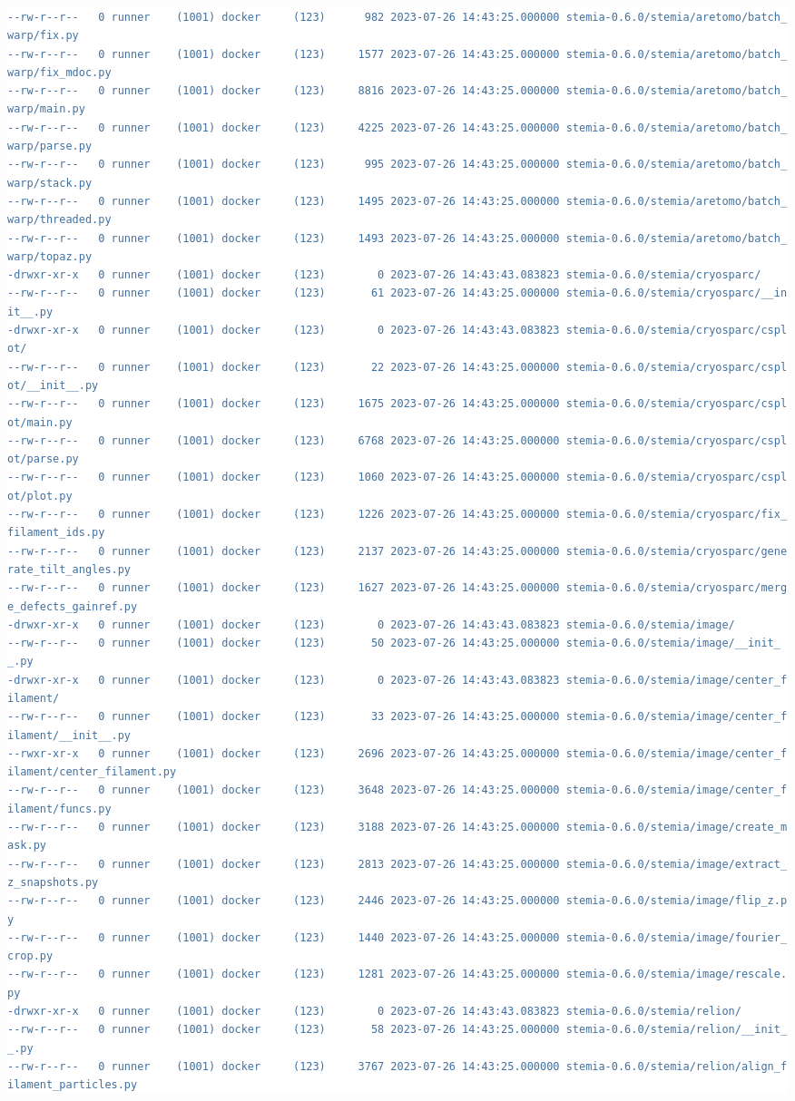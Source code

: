 ```diff
--rw-r--r--   0 runner    (1001) docker     (123)      982 2023-07-26 14:43:25.000000 stemia-0.6.0/stemia/aretomo/batch_warp/fix.py
--rw-r--r--   0 runner    (1001) docker     (123)     1577 2023-07-26 14:43:25.000000 stemia-0.6.0/stemia/aretomo/batch_warp/fix_mdoc.py
--rw-r--r--   0 runner    (1001) docker     (123)     8816 2023-07-26 14:43:25.000000 stemia-0.6.0/stemia/aretomo/batch_warp/main.py
--rw-r--r--   0 runner    (1001) docker     (123)     4225 2023-07-26 14:43:25.000000 stemia-0.6.0/stemia/aretomo/batch_warp/parse.py
--rw-r--r--   0 runner    (1001) docker     (123)      995 2023-07-26 14:43:25.000000 stemia-0.6.0/stemia/aretomo/batch_warp/stack.py
--rw-r--r--   0 runner    (1001) docker     (123)     1495 2023-07-26 14:43:25.000000 stemia-0.6.0/stemia/aretomo/batch_warp/threaded.py
--rw-r--r--   0 runner    (1001) docker     (123)     1493 2023-07-26 14:43:25.000000 stemia-0.6.0/stemia/aretomo/batch_warp/topaz.py
-drwxr-xr-x   0 runner    (1001) docker     (123)        0 2023-07-26 14:43:43.083823 stemia-0.6.0/stemia/cryosparc/
--rw-r--r--   0 runner    (1001) docker     (123)       61 2023-07-26 14:43:25.000000 stemia-0.6.0/stemia/cryosparc/__init__.py
-drwxr-xr-x   0 runner    (1001) docker     (123)        0 2023-07-26 14:43:43.083823 stemia-0.6.0/stemia/cryosparc/csplot/
--rw-r--r--   0 runner    (1001) docker     (123)       22 2023-07-26 14:43:25.000000 stemia-0.6.0/stemia/cryosparc/csplot/__init__.py
--rw-r--r--   0 runner    (1001) docker     (123)     1675 2023-07-26 14:43:25.000000 stemia-0.6.0/stemia/cryosparc/csplot/main.py
--rw-r--r--   0 runner    (1001) docker     (123)     6768 2023-07-26 14:43:25.000000 stemia-0.6.0/stemia/cryosparc/csplot/parse.py
--rw-r--r--   0 runner    (1001) docker     (123)     1060 2023-07-26 14:43:25.000000 stemia-0.6.0/stemia/cryosparc/csplot/plot.py
--rw-r--r--   0 runner    (1001) docker     (123)     1226 2023-07-26 14:43:25.000000 stemia-0.6.0/stemia/cryosparc/fix_filament_ids.py
--rw-r--r--   0 runner    (1001) docker     (123)     2137 2023-07-26 14:43:25.000000 stemia-0.6.0/stemia/cryosparc/generate_tilt_angles.py
--rw-r--r--   0 runner    (1001) docker     (123)     1627 2023-07-26 14:43:25.000000 stemia-0.6.0/stemia/cryosparc/merge_defects_gainref.py
-drwxr-xr-x   0 runner    (1001) docker     (123)        0 2023-07-26 14:43:43.083823 stemia-0.6.0/stemia/image/
--rw-r--r--   0 runner    (1001) docker     (123)       50 2023-07-26 14:43:25.000000 stemia-0.6.0/stemia/image/__init__.py
-drwxr-xr-x   0 runner    (1001) docker     (123)        0 2023-07-26 14:43:43.083823 stemia-0.6.0/stemia/image/center_filament/
--rw-r--r--   0 runner    (1001) docker     (123)       33 2023-07-26 14:43:25.000000 stemia-0.6.0/stemia/image/center_filament/__init__.py
--rwxr-xr-x   0 runner    (1001) docker     (123)     2696 2023-07-26 14:43:25.000000 stemia-0.6.0/stemia/image/center_filament/center_filament.py
--rw-r--r--   0 runner    (1001) docker     (123)     3648 2023-07-26 14:43:25.000000 stemia-0.6.0/stemia/image/center_filament/funcs.py
--rw-r--r--   0 runner    (1001) docker     (123)     3188 2023-07-26 14:43:25.000000 stemia-0.6.0/stemia/image/create_mask.py
--rw-r--r--   0 runner    (1001) docker     (123)     2813 2023-07-26 14:43:25.000000 stemia-0.6.0/stemia/image/extract_z_snapshots.py
--rw-r--r--   0 runner    (1001) docker     (123)     2446 2023-07-26 14:43:25.000000 stemia-0.6.0/stemia/image/flip_z.py
--rw-r--r--   0 runner    (1001) docker     (123)     1440 2023-07-26 14:43:25.000000 stemia-0.6.0/stemia/image/fourier_crop.py
--rw-r--r--   0 runner    (1001) docker     (123)     1281 2023-07-26 14:43:25.000000 stemia-0.6.0/stemia/image/rescale.py
-drwxr-xr-x   0 runner    (1001) docker     (123)        0 2023-07-26 14:43:43.083823 stemia-0.6.0/stemia/relion/
--rw-r--r--   0 runner    (1001) docker     (123)       58 2023-07-26 14:43:25.000000 stemia-0.6.0/stemia/relion/__init__.py
--rw-r--r--   0 runner    (1001) docker     (123)     3767 2023-07-26 14:43:25.000000 stemia-0.6.0/stemia/relion/align_filament_particles.py
```